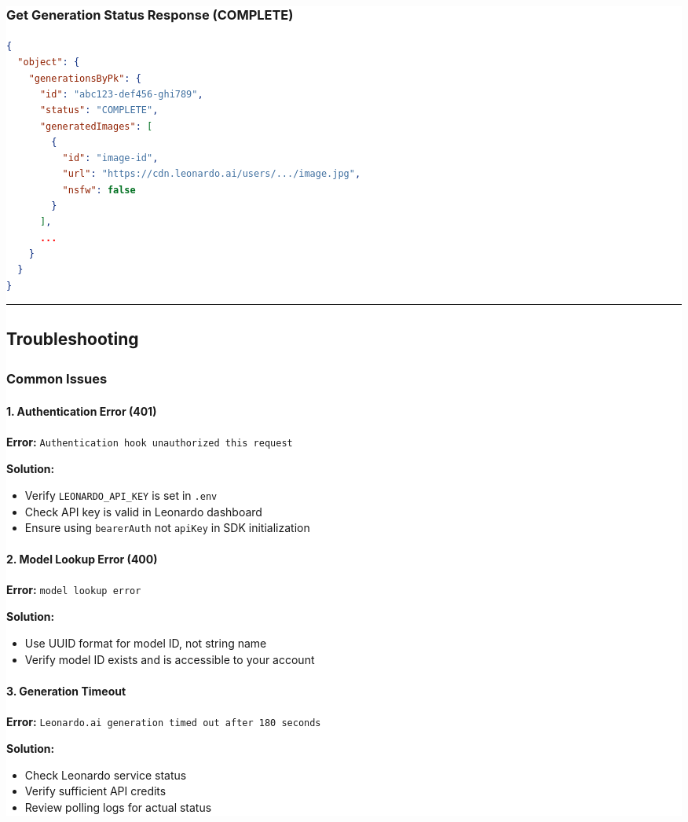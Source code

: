 ### Get Generation Status Response (COMPLETE)

```json
{
  "object": {
    "generationsByPk": {
      "id": "abc123-def456-ghi789",
      "status": "COMPLETE",
      "generatedImages": [
        {
          "id": "image-id",
          "url": "https://cdn.leonardo.ai/users/.../image.jpg",
          "nsfw": false
        }
      ],
      ...
    }
  }
}
```

---

## Troubleshooting

### Common Issues

#### 1. Authentication Error (401)

**Error:** `Authentication hook unauthorized this request`

**Solution:**

- Verify `LEONARDO_API_KEY` is set in `.env`
- Check API key is valid in Leonardo dashboard
- Ensure using `bearerAuth` not `apiKey` in SDK initialization

#### 2. Model Lookup Error (400)

**Error:** `model lookup error`

**Solution:**

- Use UUID format for model ID, not string name
- Verify model ID exists and is accessible to your account

#### 3. Generation Timeout

**Error:** `Leonardo.ai generation timed out after 180 seconds`

**Solution:**

- Check Leonardo service status
- Verify sufficient API credits
- Review polling logs for actual status
